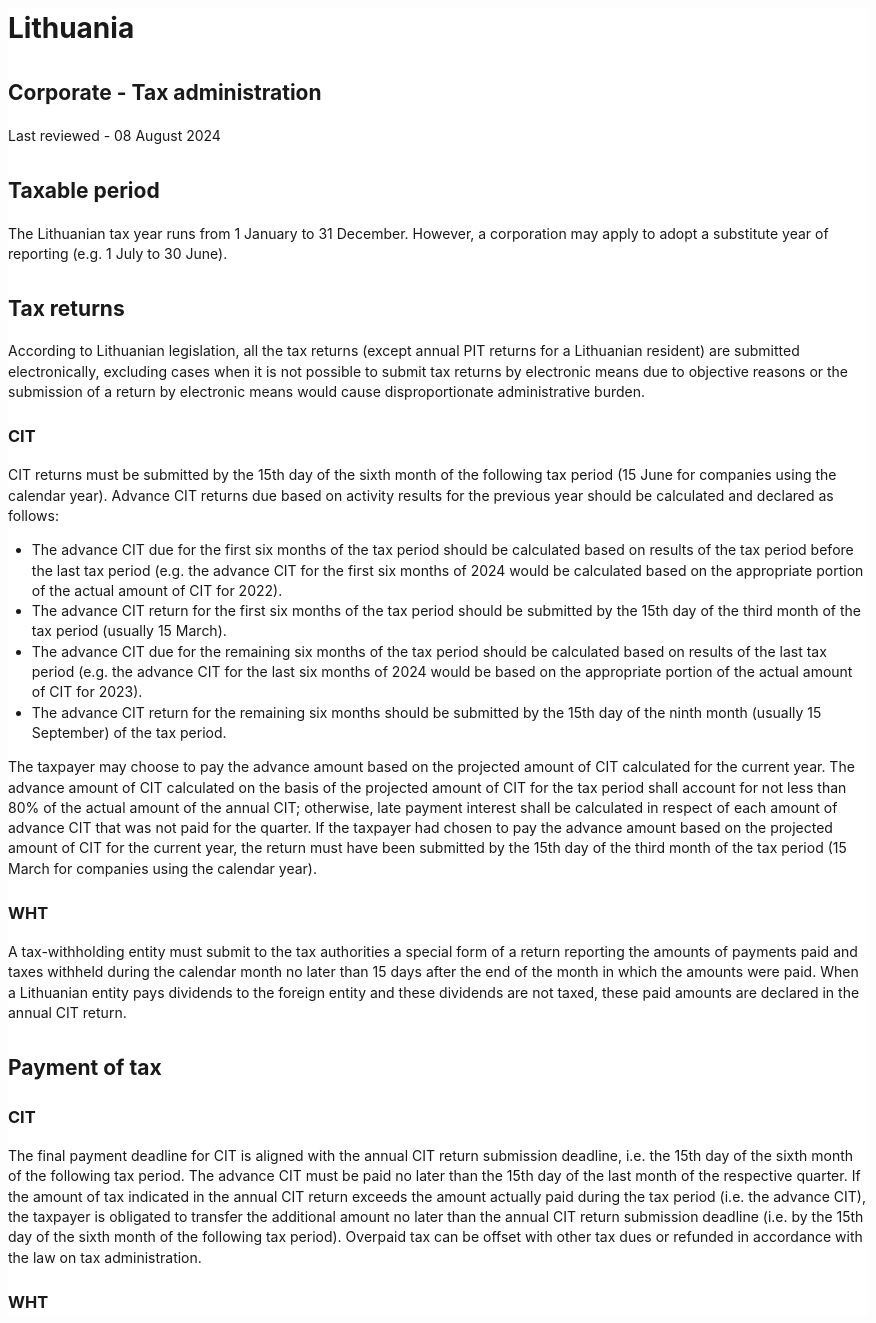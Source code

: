 # Lithuania
## Corporate - Tax administration
Last reviewed - 08 August 2024
## Taxable period
The Lithuanian tax year runs from 1 January to 31 December. However, a corporation may apply to adopt a substitute year of reporting (e.g. 1 July to 30 June).
## Tax returns
According to Lithuanian legislation, all the tax returns (except annual PIT returns for a Lithuanian resident) are submitted electronically, excluding cases when it is not possible to submit tax returns by electronic means due to objective reasons or the submission of a return by electronic means would cause disproportionate administrative burden.
### CIT
CIT returns must be submitted by the 15th day of the sixth month of the following tax period (15 June for companies using the calendar year).
Advance CIT returns due based on activity results for the previous year should be calculated and declared as follows:
  * The advance CIT due for the first six months of the tax period should be calculated based on results of the tax period before the last tax period (e.g. the advance CIT for the first six months of 2024 would be calculated based on the appropriate portion of the actual amount of CIT for 2022).
  * The advance CIT return for the first six months of the tax period should be submitted by the 15th day of the third month of the tax period (usually 15 March).
  * The advance CIT due for the remaining six months of the tax period should be calculated based on results of the last tax period (e.g. the advance CIT for the last six months of 2024 would be based on the appropriate portion of the actual amount of CIT for 2023).
  * The advance CIT return for the remaining six months should be submitted by the 15th day of the ninth month (usually 15 September) of the tax period.


The taxpayer may choose to pay the advance amount based on the projected amount of CIT calculated for the current year. The advance amount of CIT calculated on the basis of the projected amount of CIT for the tax period shall account for not less than 80% of the actual amount of the annual CIT; otherwise, late payment interest shall be calculated in respect of each amount of advance CIT that was not paid for the quarter.
If the taxpayer had chosen to pay the advance amount based on the projected amount of CIT for the current year, the return must have been submitted by the 15th day of the third month of the tax period (15 March for companies using the calendar year).
### WHT 
A tax-withholding entity must submit to the tax authorities a special form of a return reporting the amounts of payments paid and taxes withheld during the calendar month no later than 15 days after the end of the month in which the amounts were paid. When a Lithuanian entity pays dividends to the foreign entity and these dividends are not taxed, these paid amounts are declared in the annual CIT return.
## Payment of tax
### CIT
The final payment deadline for CIT is aligned with the annual CIT return submission deadline, i.e. the 15th day of the sixth month of the following tax period.
The advance CIT must be paid no later than the 15th day of the last month of the respective quarter.
If the amount of tax indicated in the annual CIT return exceeds the amount actually paid during the tax period (i.e. the advance CIT), the taxpayer is obligated to transfer the additional amount no later than the annual CIT return submission deadline (i.e. by the 15th day of the sixth month of the following tax period). Overpaid tax can be offset with other tax dues or refunded in accordance with the law on tax administration.
### WHT